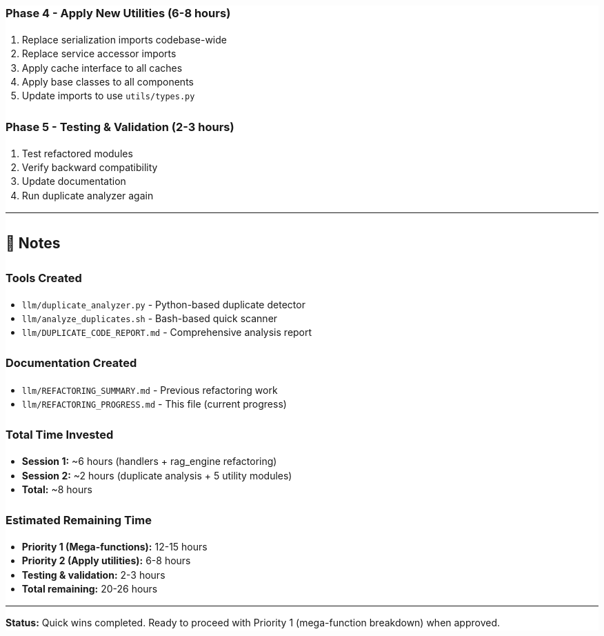 ### Phase 4 - Apply New Utilities (6-8 hours)
1. Replace serialization imports codebase-wide
2. Replace service accessor imports
3. Apply cache interface to all caches
4. Apply base classes to all components
5. Update imports to use `utils/types.py`

### Phase 5 - Testing & Validation (2-3 hours)
1. Test refactored modules
2. Verify backward compatibility
3. Update documentation
4. Run duplicate analyzer again

---

## 📝 Notes

### Tools Created
- `llm/duplicate_analyzer.py` - Python-based duplicate detector
- `llm/analyze_duplicates.sh` - Bash-based quick scanner
- `llm/DUPLICATE_CODE_REPORT.md` - Comprehensive analysis report

### Documentation Created
- `llm/REFACTORING_SUMMARY.md` - Previous refactoring work
- `llm/REFACTORING_PROGRESS.md` - This file (current progress)

### Total Time Invested
- **Session 1:** ~6 hours (handlers + rag_engine refactoring)
- **Session 2:** ~2 hours (duplicate analysis + 5 utility modules)
- **Total:** ~8 hours

### Estimated Remaining Time
- **Priority 1 (Mega-functions):** 12-15 hours
- **Priority 2 (Apply utilities):** 6-8 hours
- **Testing & validation:** 2-3 hours
- **Total remaining:** 20-26 hours

---

**Status:** Quick wins completed. Ready to proceed with Priority 1 (mega-function breakdown) when approved.

